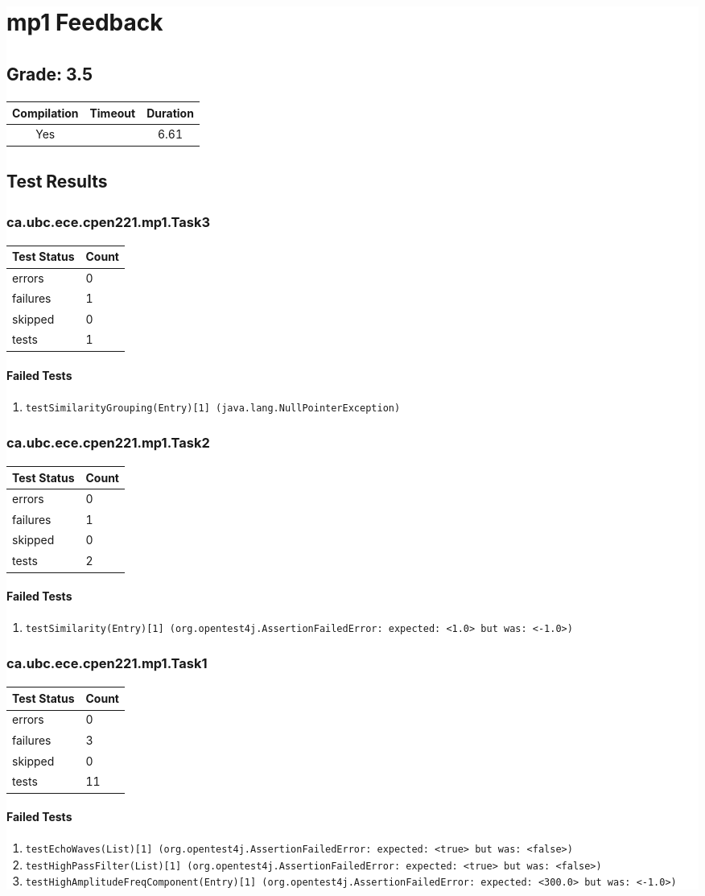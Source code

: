 # mp1 Feedback

## Grade: 3.5

| Compilation | Timeout | Duration |
|:-----------:|:-------:|:--------:|
|Yes||6.61|

## Test Results
### ca.ubc.ece.cpen221.mp1.Task3
| Test Status | Count |
| ----------- | ----- |
|errors|0|
|failures|1|
|skipped|0|
|tests|1|
#### Failed Tests
1. `testSimilarityGrouping(Entry)[1] (java.lang.NullPointerException)`
### ca.ubc.ece.cpen221.mp1.Task2
| Test Status | Count |
| ----------- | ----- |
|errors|0|
|failures|1|
|skipped|0|
|tests|2|
#### Failed Tests
1. `testSimilarity(Entry)[1] (org.opentest4j.AssertionFailedError: expected: <1.0> but was: <-1.0>)`
### ca.ubc.ece.cpen221.mp1.Task1
| Test Status | Count |
| ----------- | ----- |
|errors|0|
|failures|3|
|skipped|0|
|tests|11|
#### Failed Tests
1. `testEchoWaves(List)[1] (org.opentest4j.AssertionFailedError: expected: <true> but was: <false>)`
1. `testHighPassFilter(List)[1] (org.opentest4j.AssertionFailedError: expected: <true> but was: <false>)`
1. `testHighAmplitudeFreqComponent(Entry)[1] (org.opentest4j.AssertionFailedError: expected: <300.0> but was: <-1.0>)`
